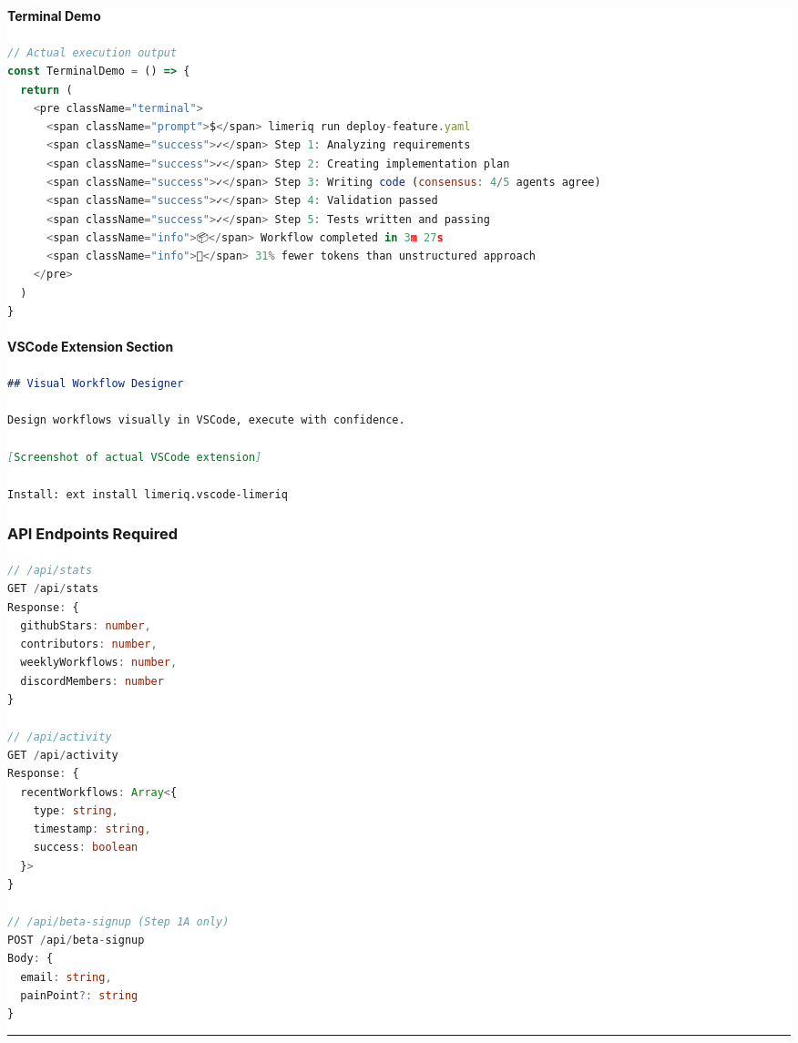 #### Terminal Demo
```javascript
// Actual execution output
const TerminalDemo = () => {
  return (
    <pre className="terminal">
      <span className="prompt">$</span> limeriq run deploy-feature.yaml
      <span className="success">✓</span> Step 1: Analyzing requirements
      <span className="success">✓</span> Step 2: Creating implementation plan
      <span className="success">✓</span> Step 3: Writing code (consensus: 4/5 agents agree)
      <span className="success">✓</span> Step 4: Validation passed
      <span className="success">✓</span> Step 5: Tests written and passing
      <span className="info">📦</span> Workflow completed in 3m 27s
      <span className="info">💾</span> 31% fewer tokens than unstructured approach
    </pre>
  )
}
```

#### VSCode Extension Section
```markdown
## Visual Workflow Designer

Design workflows visually in VSCode, execute with confidence.

[Screenshot of actual VSCode extension]

Install: ext install limeriq.vscode-limeriq
```

### API Endpoints Required

```typescript
// /api/stats
GET /api/stats
Response: {
  githubStars: number,
  contributors: number,
  weeklyWorkflows: number,
  discordMembers: number
}

// /api/activity
GET /api/activity
Response: {
  recentWorkflows: Array<{
    type: string,
    timestamp: string,
    success: boolean
  }>
}

// /api/beta-signup (Step 1A only)
POST /api/beta-signup
Body: {
  email: string,
  painPoint?: string
}
```

---